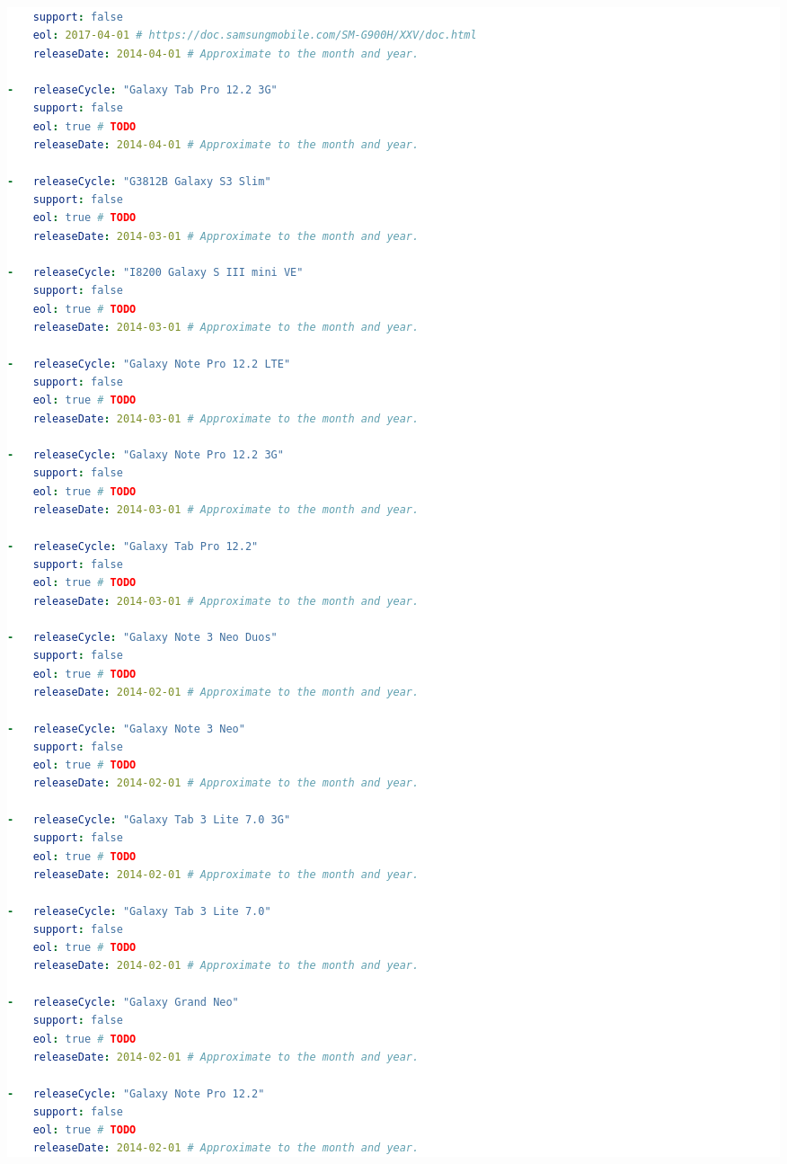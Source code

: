 ```yaml
    support: false
    eol: 2017-04-01 # https://doc.samsungmobile.com/SM-G900H/XXV/doc.html
    releaseDate: 2014-04-01 # Approximate to the month and year.

-   releaseCycle: "Galaxy Tab Pro 12.2 3G"
    support: false
    eol: true # TODO
    releaseDate: 2014-04-01 # Approximate to the month and year.

-   releaseCycle: "G3812B Galaxy S3 Slim"
    support: false
    eol: true # TODO
    releaseDate: 2014-03-01 # Approximate to the month and year.

-   releaseCycle: "I8200 Galaxy S III mini VE"
    support: false
    eol: true # TODO
    releaseDate: 2014-03-01 # Approximate to the month and year.

-   releaseCycle: "Galaxy Note Pro 12.2 LTE"
    support: false
    eol: true # TODO
    releaseDate: 2014-03-01 # Approximate to the month and year.

-   releaseCycle: "Galaxy Note Pro 12.2 3G"
    support: false
    eol: true # TODO
    releaseDate: 2014-03-01 # Approximate to the month and year.

-   releaseCycle: "Galaxy Tab Pro 12.2"
    support: false
    eol: true # TODO
    releaseDate: 2014-03-01 # Approximate to the month and year.

-   releaseCycle: "Galaxy Note 3 Neo Duos"
    support: false
    eol: true # TODO
    releaseDate: 2014-02-01 # Approximate to the month and year.

-   releaseCycle: "Galaxy Note 3 Neo"
    support: false
    eol: true # TODO
    releaseDate: 2014-02-01 # Approximate to the month and year.

-   releaseCycle: "Galaxy Tab 3 Lite 7.0 3G"
    support: false
    eol: true # TODO
    releaseDate: 2014-02-01 # Approximate to the month and year.

-   releaseCycle: "Galaxy Tab 3 Lite 7.0"
    support: false
    eol: true # TODO
    releaseDate: 2014-02-01 # Approximate to the month and year.

-   releaseCycle: "Galaxy Grand Neo"
    support: false
    eol: true # TODO
    releaseDate: 2014-02-01 # Approximate to the month and year.

-   releaseCycle: "Galaxy Note Pro 12.2"
    support: false
    eol: true # TODO
    releaseDate: 2014-02-01 # Approximate to the month and year.
```